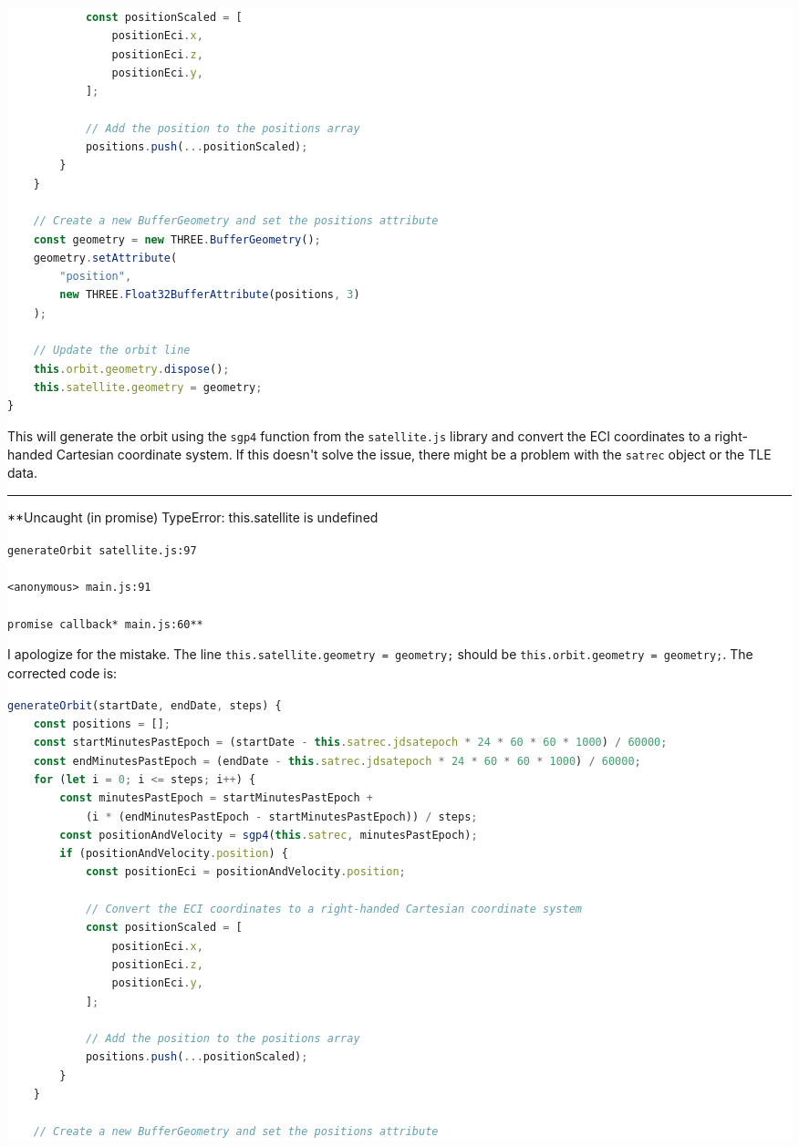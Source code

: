```javascript
            const positionScaled = [
                positionEci.x,
                positionEci.z,
                positionEci.y,
            ];

            // Add the position to the positions array
            positions.push(...positionScaled);
        }
    }

    // Create a new BufferGeometry and set the positions attribute
    const geometry = new THREE.BufferGeometry();
    geometry.setAttribute(
        "position",
        new THREE.Float32BufferAttribute(positions, 3)
    );

    // Update the orbit line
    this.orbit.geometry.dispose();
    this.satellite.geometry = geometry;
}
```

This will generate the orbit using the `sgp4` function from the `satellite.js` library and convert the ECI coordinates to a right-handed Cartesian coordinate system. If this doesn't solve the issue, there might be a problem with the `satrec` object or the TLE data.

-----------------------------------

**Uncaught (in promise) TypeError: this.satellite is undefined

    generateOrbit satellite.js:97

    <anonymous> main.js:91

    promise callback* main.js:60**

I apologize for the mistake. The line `this.satellite.geometry = geometry;` should be `this.orbit.geometry = geometry;`. The corrected code is:

```javascript
generateOrbit(startDate, endDate, steps) {
    const positions = [];
    const startMinutesPastEpoch = (startDate - this.satrec.jdsatepoch * 24 * 60 * 60 * 1000) / 60000;
    const endMinutesPastEpoch = (endDate - this.satrec.jdsatepoch * 24 * 60 * 60 * 1000) / 60000;
    for (let i = 0; i <= steps; i++) {
        const minutesPastEpoch = startMinutesPastEpoch +
            (i * (endMinutesPastEpoch - startMinutesPastEpoch)) / steps;
        const positionAndVelocity = sgp4(this.satrec, minutesPastEpoch);
        if (positionAndVelocity.position) {
            const positionEci = positionAndVelocity.position;

            // Convert the ECI coordinates to a right-handed Cartesian coordinate system
            const positionScaled = [
                positionEci.x,
                positionEci.z,
                positionEci.y,
            ];

            // Add the position to the positions array
            positions.push(...positionScaled);
        }
    }

    // Create a new BufferGeometry and set the positions attribute
```